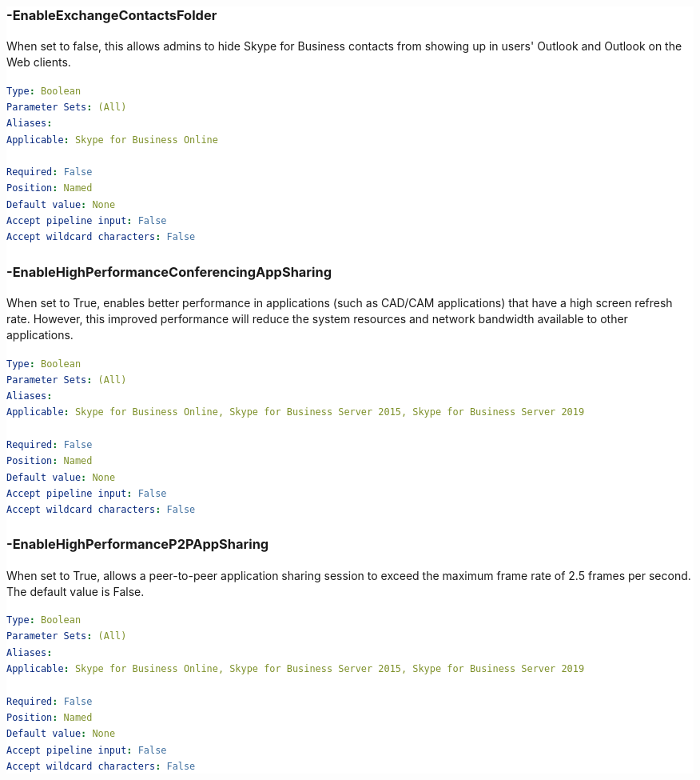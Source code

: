 ### -EnableExchangeContactsFolder
When set to false, this allows admins to hide Skype for Business contacts from showing up in users' Outlook and Outlook on the Web clients.

```yaml
Type: Boolean
Parameter Sets: (All)
Aliases: 
Applicable: Skype for Business Online

Required: False
Position: Named
Default value: None
Accept pipeline input: False
Accept wildcard characters: False
```

### -EnableHighPerformanceConferencingAppSharing
When set to True, enables better performance in applications (such as CAD/CAM applications) that have a high screen refresh rate.
However, this improved performance will reduce the system resources and network bandwidth available to other applications.

```yaml
Type: Boolean
Parameter Sets: (All)
Aliases: 
Applicable: Skype for Business Online, Skype for Business Server 2015, Skype for Business Server 2019

Required: False
Position: Named
Default value: None
Accept pipeline input: False
Accept wildcard characters: False
```

### -EnableHighPerformanceP2PAppSharing
When set to True, allows a peer-to-peer application sharing session to exceed the maximum frame rate of 2.5 frames per second.
The default value is False.

```yaml
Type: Boolean
Parameter Sets: (All)
Aliases: 
Applicable: Skype for Business Online, Skype for Business Server 2015, Skype for Business Server 2019

Required: False
Position: Named
Default value: None
Accept pipeline input: False
Accept wildcard characters: False
```
